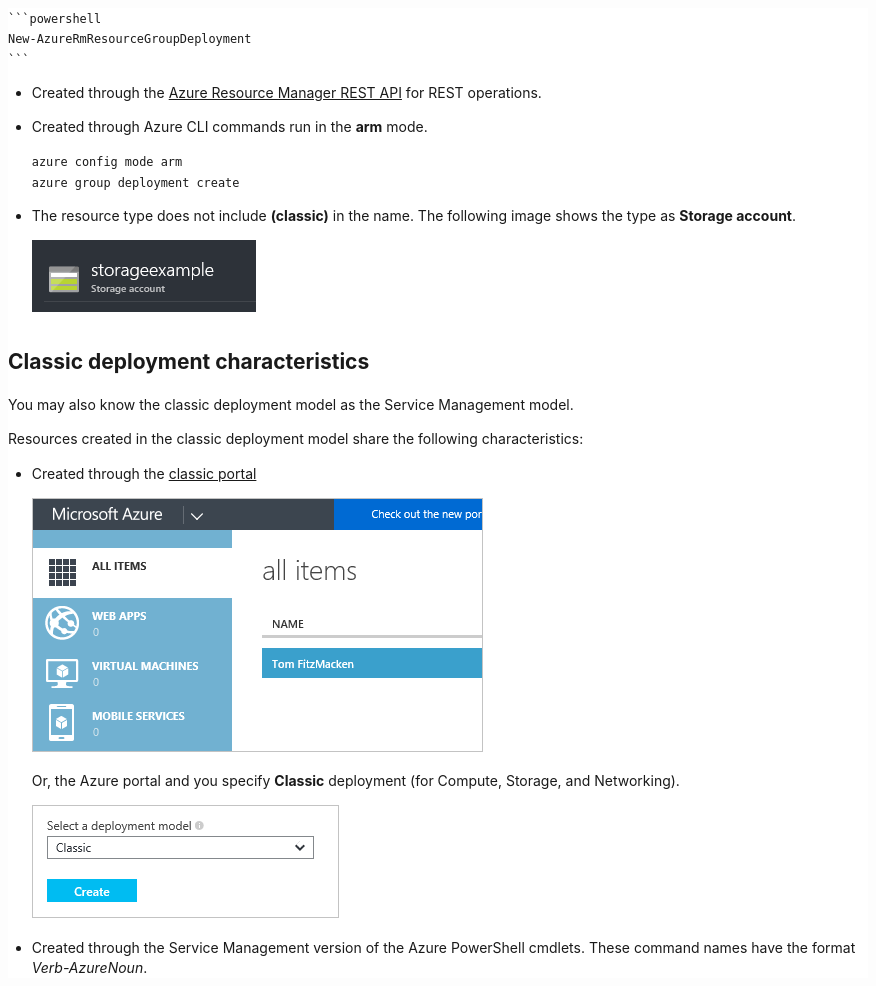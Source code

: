     ```powershell
    New-AzureRmResourceGroupDeployment
    ```
* Created through the [Azure Resource Manager REST API](https://docs.microsoft.com/rest/api/resources/) for REST operations.
* Created through Azure CLI commands run in the **arm** mode.

    ```azurecli
    azure config mode arm
    azure group deployment create 
    ```
* The resource type does not include **(classic)** in the name. The following image shows the type as **Storage account**.

    ![web app](./media/resource-manager-deployment-model/resource-manager-type.png)

## <a name="classic-deployment-characteristics"></a>Classic deployment characteristics
You may also know the classic deployment model as the Service Management model.

Resources created in the classic deployment model share the following characteristics:

* Created through the [classic portal](https://manage.windowsazure.cn)

    ![Classic portal](./media/resource-manager-deployment-model/classic-portal.png)

    Or, the Azure portal and you specify **Classic** deployment (for Compute, Storage, and Networking).

     ![Classic deployment](./media/resource-manager-deployment-model/select-classic.png)
* Created through the Service Management version of the Azure PowerShell cmdlets. These command names have the format *Verb-AzureNoun*.
